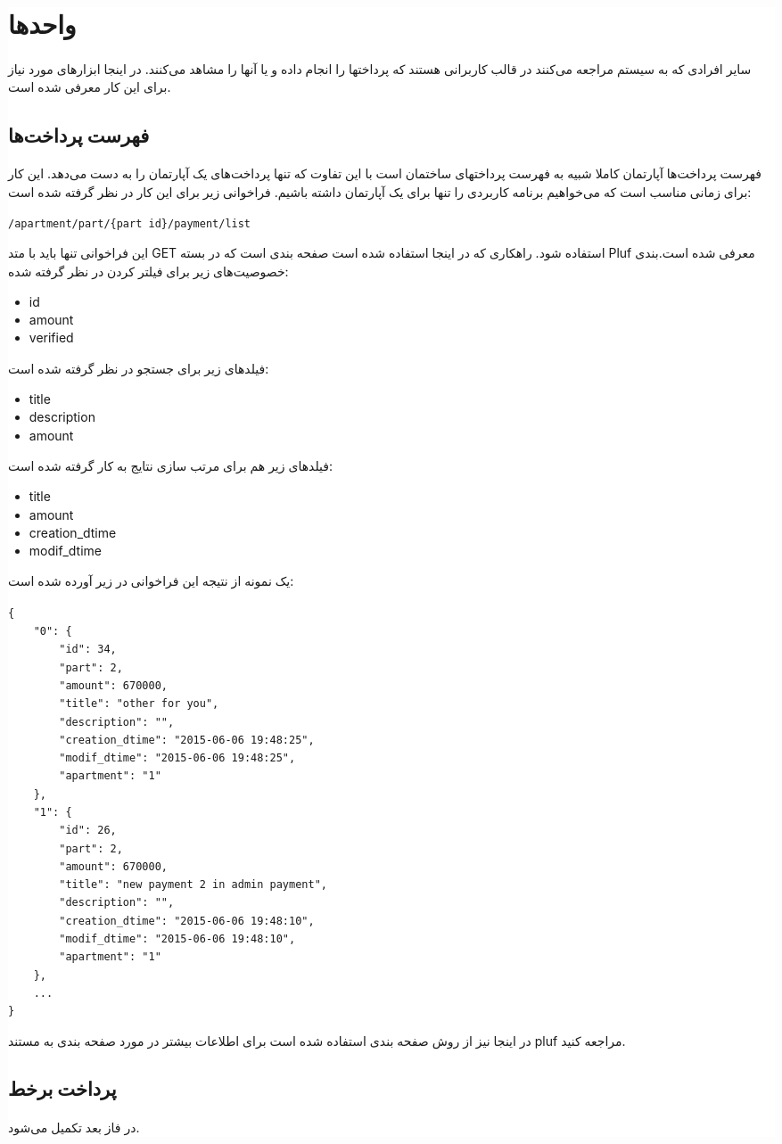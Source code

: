 # واحدها

سایر افرادی که به سیستم مراجعه می‌کنند در قالب کاربرانی هستند که پرداختها را انجام داده و یا آنها را مشاهد می‌کنند. در اینجا ابزارهای مورد نیاز برای این کار معرفی شده است.

## فهرست پرداخت‌ها

فهرست پرداخت‌ها آپارتمان کاملا شبیه به فهرست پرداختهای ساختمان است با این تفاوت که تنها پرداخت‌های یک آپارتمان را به دست می‌دهد. این کار برای زمانی مناسب است که می‌خواهیم برنامه کاربردی را تنها برای یک آپارتمان داشته باشیم. فراخوانی زیر برای این کار در نظر گرفته شده است:

	/apartment/part/{part id}/payment/list

این فراخوانی تنها باید با متد GET استفاده شود. راهکاری که در اینجا استفاده شده است صفحه بندی است که در بسته Pluf معرفی شده است.بندی خصوصیت‌های زیر برای فیلتر کردن در نظر گرفته شده:

- id
- amount
- verified

فیلدهای زیر برای جستجو در نظر گرفته شده است:

- title
- description
- amount

فیلدهای زیر هم برای مرتب سازی نتایج به کار گرفته شده است:

- title
- amount
- creation_dtime
- modif_dtime

یک نمونه از نتیجه این فراخوانی در زیر آورده شده است:

	{
	    "0": {
	        "id": 34,
	        "part": 2,
	        "amount": 670000,
	        "title": "other for you",
	        "description": "",
	        "creation_dtime": "2015-06-06 19:48:25",
	        "modif_dtime": "2015-06-06 19:48:25",
	        "apartment": "1"
	    },
	    "1": {
	        "id": 26,
	        "part": 2,
	        "amount": 670000,
	        "title": "new payment 2 in admin payment",
	        "description": "",
	        "creation_dtime": "2015-06-06 19:48:10",
	        "modif_dtime": "2015-06-06 19:48:10",
	        "apartment": "1"
	    },
		...
	}
	
در اینجا نیز از روش صفحه بندی استفاده شده است برای اطلاعات بیشتر در مورد صفحه بندی به مستند pluf مراجعه کنید.

## پرداخت برخط

در فاز بعد تکمیل می‌شود.